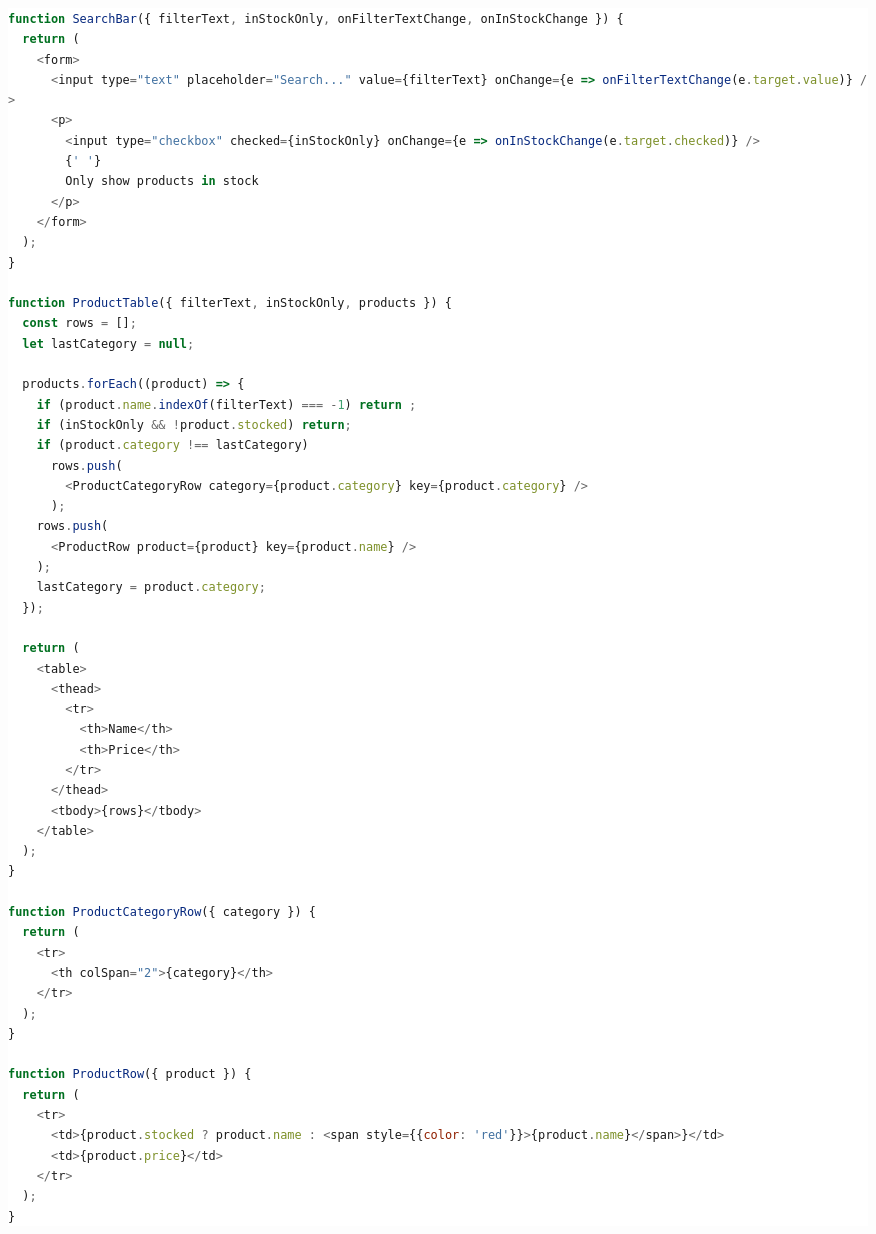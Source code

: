 ``` javascript
function SearchBar({ filterText, inStockOnly, onFilterTextChange, onInStockChange }) {
  return (
    <form>
      <input type="text" placeholder="Search..." value={filterText} onChange={e => onFilterTextChange(e.target.value)} />
      <p>
        <input type="checkbox" checked={inStockOnly} onChange={e => onInStockChange(e.target.checked)} />
        {' '}
        Only show products in stock
      </p>
    </form>
  );
}

function ProductTable({ filterText, inStockOnly, products }) {
  const rows = [];
  let lastCategory = null;

  products.forEach((product) => {
    if (product.name.indexOf(filterText) === -1) return ;
    if (inStockOnly && !product.stocked) return;
    if (product.category !== lastCategory)
      rows.push(
        <ProductCategoryRow category={product.category} key={product.category} />
      );
    rows.push(
      <ProductRow product={product} key={product.name} />
    );
    lastCategory = product.category;
  });

  return (
    <table>
      <thead>
        <tr>
          <th>Name</th>
          <th>Price</th>
        </tr>
      </thead>
      <tbody>{rows}</tbody>
    </table>
  );
}

function ProductCategoryRow({ category }) {
  return (
    <tr>
      <th colSpan="2">{category}</th>
    </tr>
  );
}

function ProductRow({ product }) {
  return (
    <tr>
      <td>{product.stocked ? product.name : <span style={{color: 'red'}}>{product.name}</span>}</td>
      <td>{product.price}</td>
    </tr>
  );
}

```